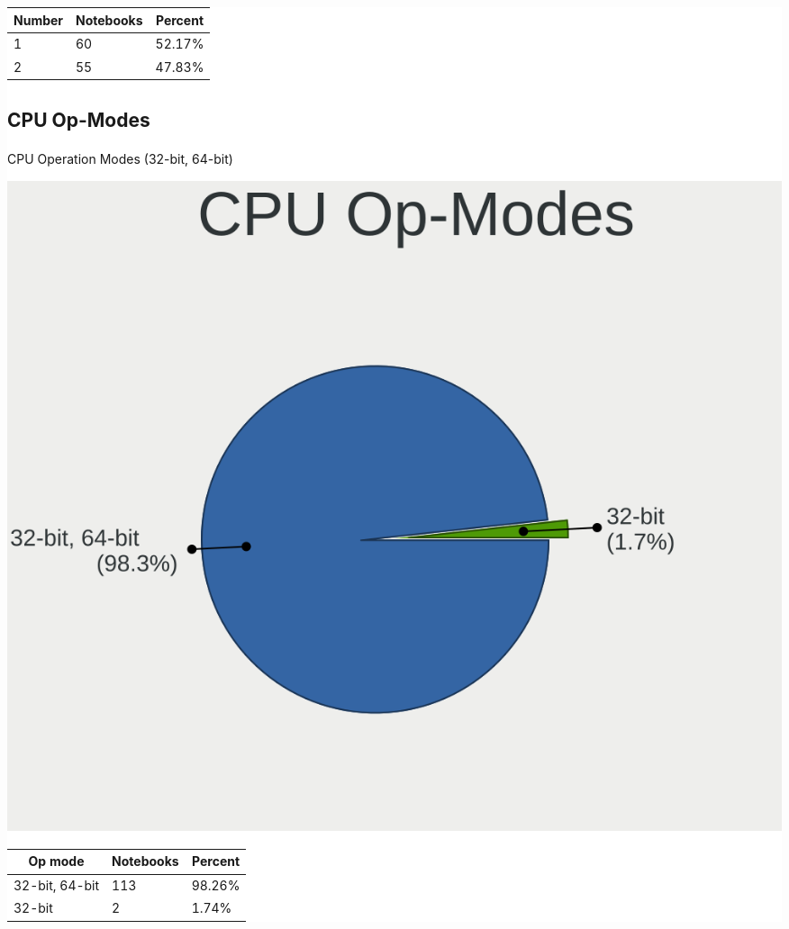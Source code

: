 
| Number | Notebooks | Percent |
|--------|-----------|---------|
| 1      | 60        | 52.17%  |
| 2      | 55        | 47.83%  |

CPU Op-Modes
------------

CPU Operation Modes (32-bit, 64-bit)

![CPU Op-Modes](./images/pie_chart/cpu_op_modes.svg)


| Op mode        | Notebooks | Percent |
|----------------|-----------|---------|
| 32-bit, 64-bit | 113       | 98.26%  |
| 32-bit         | 2         | 1.74%   |
